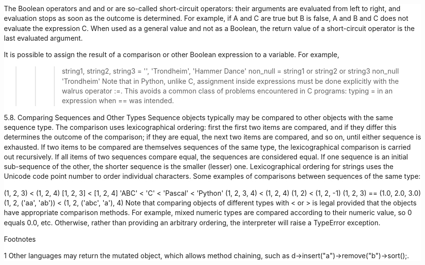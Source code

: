 The Boolean operators and and or are so-called short-circuit operators: their arguments are evaluated from left to right, and evaluation stops as soon as the outcome is determined. For example, if A and C are true but B is false, A and B and C does not evaluate the expression C. When used as a general value and not as a Boolean, the return value of a short-circuit operator is the last evaluated argument.

It is possible to assign the result of a comparison or other Boolean expression to a variable. For example,

>>>
>>> string1, string2, string3 = '', 'Trondheim', 'Hammer Dance'
>>> non_null = string1 or string2 or string3
>>> non_null
'Trondheim'
Note that in Python, unlike C, assignment inside expressions must be done explicitly with the walrus operator :=. This avoids a common class of problems encountered in C programs: typing = in an expression when == was intended.

5.8. Comparing Sequences and Other Types
Sequence objects typically may be compared to other objects with the same sequence type. The comparison uses lexicographical ordering: first the first two items are compared, and if they differ this determines the outcome of the comparison; if they are equal, the next two items are compared, and so on, until either sequence is exhausted. If two items to be compared are themselves sequences of the same type, the lexicographical comparison is carried out recursively. If all items of two sequences compare equal, the sequences are considered equal. If one sequence is an initial sub-sequence of the other, the shorter sequence is the smaller (lesser) one. Lexicographical ordering for strings uses the Unicode code point number to order individual characters. Some examples of comparisons between sequences of the same type:

(1, 2, 3)              < (1, 2, 4)
[1, 2, 3]              < [1, 2, 4]
'ABC' < 'C' < 'Pascal' < 'Python'
(1, 2, 3, 4)           < (1, 2, 4)
(1, 2)                 < (1, 2, -1)
(1, 2, 3)             == (1.0, 2.0, 3.0)
(1, 2, ('aa', 'ab'))   < (1, 2, ('abc', 'a'), 4)
Note that comparing objects of different types with < or > is legal provided that the objects have appropriate comparison methods. For example, mixed numeric types are compared according to their numeric value, so 0 equals 0.0, etc. Otherwise, rather than providing an arbitrary ordering, the interpreter will raise a TypeError exception.

Footnotes

1
Other languages may return the mutated object, which allows method chaining, such as d->insert("a")->remove("b")->sort();.